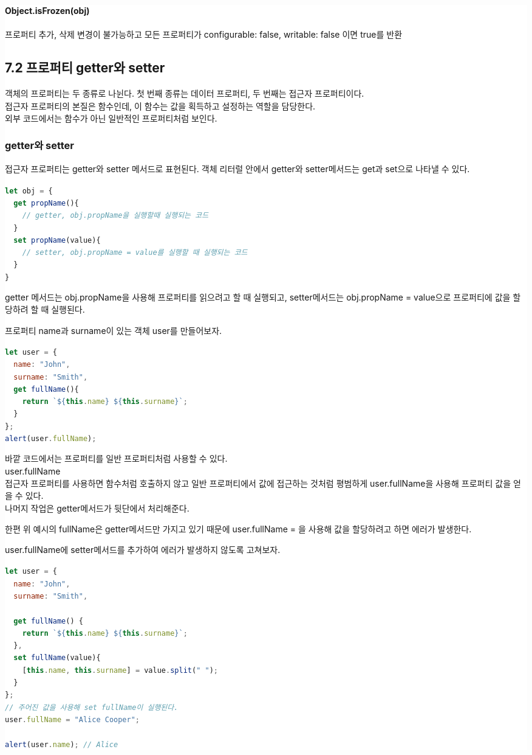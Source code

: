 #### Object.isFrozen(obj)
프로퍼티 추가, 삭제 변경이 불가능하고 모든 프로퍼티가 configurable: false, writable: false 이면 true를 반환

## 7.2 프로퍼티 getter와 setter
객체의 프로퍼티는 두 종류로 나뉜다.
첫 번째 종류는 데이터 프로퍼티, 두 번째는 접근자 프로퍼티이다. <br>
접근자 프로퍼티의 본질은 함수인데, 이 함수는 값을 획득하고 설정하는 역할을 담당한다. <br>
외부 코드에서는 함수가 아닌 일반적인 프로퍼티처럼 보인다.

### getter와 setter
접근자 프로퍼티는 getter와 setter 메서드로 표현된다.
객체 리터럴 안에서 getter와 setter메서드는 get과 set으로 나타낼 수 있다.

```jsx
let obj = {
  get propName(){
    // getter, obj.propName을 실행할때 실행되는 코드
  }
  set propName(value){
    // setter, obj.propName = value를 실행할 때 실행되는 코드
  }
}
```

getter 메서드는 obj.propName을 사용해 프로퍼티를 읽으려고 할 때 실행되고, setter메서드는 obj.propName = value으로 프로퍼티에 값을 할당하려 할 때 실행된다.

프로퍼티 name과 surname이 있는 객체 user를 만들어보자.

```jsx
let user = {
  name: "John",
  surname: "Smith",
  get fullName(){
    return `${this.name} ${this.surname}`;
  }
};
alert(user.fullName);
```

바깥 코드에서는 프로퍼티를 일반 프로퍼티처럼 사용할 수 있다. <br>
user.fullName <br>
접근자 프로퍼티를 사용하면 함수처럼 호출하지 않고 일반 프로퍼티에서 
값에 접근하는 것처럼 평범하게 user.fullName을 사용해 프로퍼티 값을 얻을 수 있다.<br>
나머지 작업은 getter메서드가 뒷단에서 처리해준다.<br>

한편 위 예시의 fullName은 getter메서드만 가지고 있기 때문에
user.fullName = 을 사용해 값을 할당하려고 하면 에러가 발생한다.

user.fullName에 setter메서드를 추가하여 에러가 발생하지 않도록 고쳐보자. 

```jsx
let user = {
  name: "John",
  surname: "Smith",

  get fullName() {
    return `${this.name} ${this.surname}`;
  },
  set fullName(value){
    [this.name, this.surname] = value.split(" ");
  }
};
// 주어진 값을 사용해 set fullName이 실행된다.
user.fullName = "Alice Cooper";

alert(user.name); // Alice
```